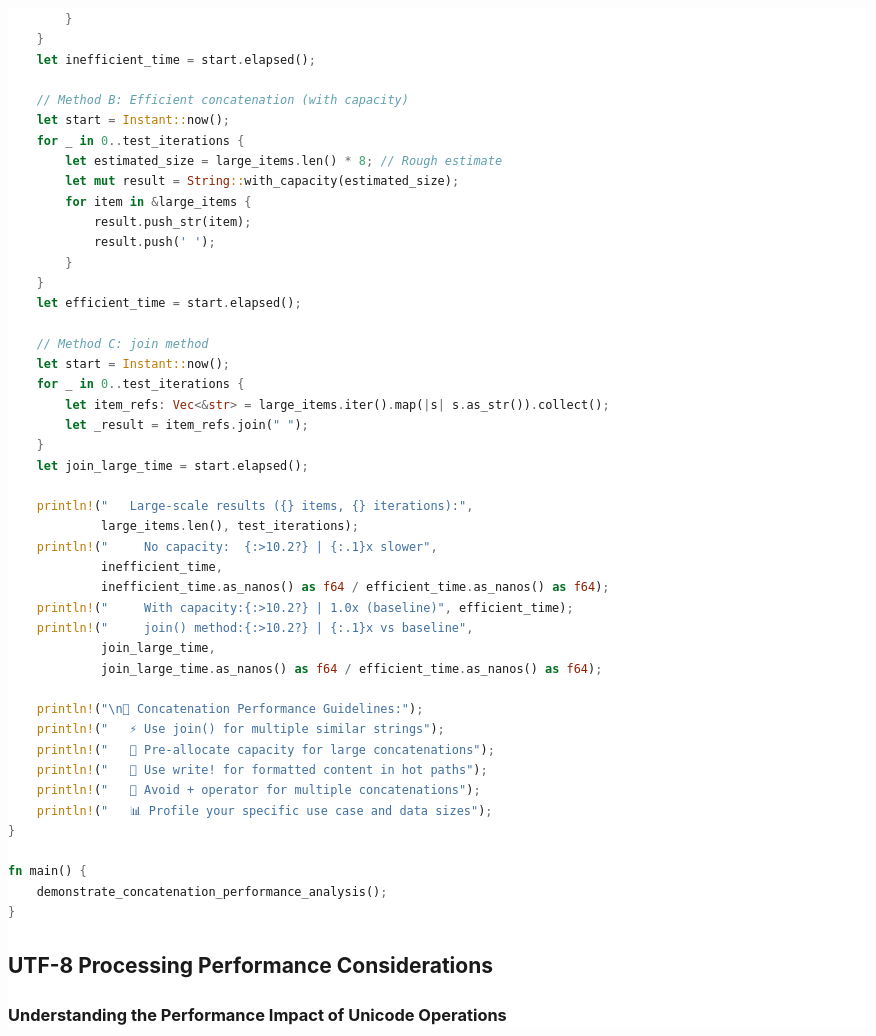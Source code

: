 ```rust
        }
    }
    let inefficient_time = start.elapsed();

    // Method B: Efficient concatenation (with capacity)
    let start = Instant::now();
    for _ in 0..test_iterations {
        let estimated_size = large_items.len() * 8; // Rough estimate
        let mut result = String::with_capacity(estimated_size);
        for item in &large_items {
            result.push_str(item);
            result.push(' ');
        }
    }
    let efficient_time = start.elapsed();

    // Method C: join method
    let start = Instant::now();
    for _ in 0..test_iterations {
        let item_refs: Vec<&str> = large_items.iter().map(|s| s.as_str()).collect();
        let _result = item_refs.join(" ");
    }
    let join_large_time = start.elapsed();

    println!("   Large-scale results ({} items, {} iterations):",
             large_items.len(), test_iterations);
    println!("     No capacity:  {:>10.2?} | {:.1}x slower",
             inefficient_time,
             inefficient_time.as_nanos() as f64 / efficient_time.as_nanos() as f64);
    println!("     With capacity:{:>10.2?} | 1.0x (baseline)", efficient_time);
    println!("     join() method:{:>10.2?} | {:.1}x vs baseline",
             join_large_time,
             join_large_time.as_nanos() as f64 / efficient_time.as_nanos() as f64);

    println!("\n🎯 Concatenation Performance Guidelines:");
    println!("   ⚡ Use join() for multiple similar strings");
    println!("   📏 Pre-allocate capacity for large concatenations");
    println!("   🔄 Use write! for formatted content in hot paths");
    println!("   🎯 Avoid + operator for multiple concatenations");
    println!("   📊 Profile your specific use case and data sizes");
}

fn main() {
    demonstrate_concatenation_performance_analysis();
}
```


## UTF-8 Processing Performance Considerations

### Understanding the Performance Impact of Unicode Operations
